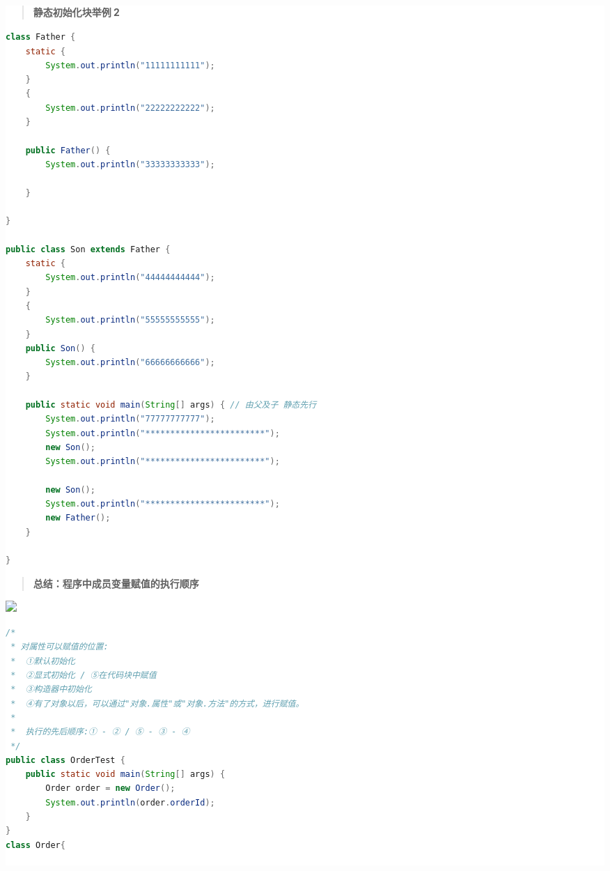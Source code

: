 > **静态初始化块举例 2**

```java
class Father {
	static {
		System.out.println("11111111111");
	}
	{
		System.out.println("22222222222");
	}

	public Father() {
		System.out.println("33333333333");

	}

}

public class Son extends Father {
	static {
		System.out.println("44444444444");
	}
	{
		System.out.println("55555555555");
	}
	public Son() {
		System.out.println("66666666666");
	}

	public static void main(String[] args) { // 由父及子 静态先行
		System.out.println("77777777777");
		System.out.println("************************");
		new Son();
		System.out.println("************************");

		new Son();
		System.out.println("************************");
		new Father();
	}

}
```

> **总结：程序中成员变量赋值的执行顺序**

![](./upload/BlogPicBed-1-master/img/2021/01/28/20210201183933.png)

```java
/*
 * 对属性可以赋值的位置:
 *  ①默认初始化
 *  ②显式初始化 / ⑤在代码块中赋值
 *  ③构造器中初始化
 *  ④有了对象以后，可以通过"对象.属性"或"对象.方法"的方式，进行赋值。
 *  
 *  执行的先后顺序:① - ② / ⑤ - ③ - ④
 */
public class OrderTest {
	public static void main(String[] args) {
		Order order = new Order();
		System.out.println(order.orderId);
	}
}
class Order{
	
```